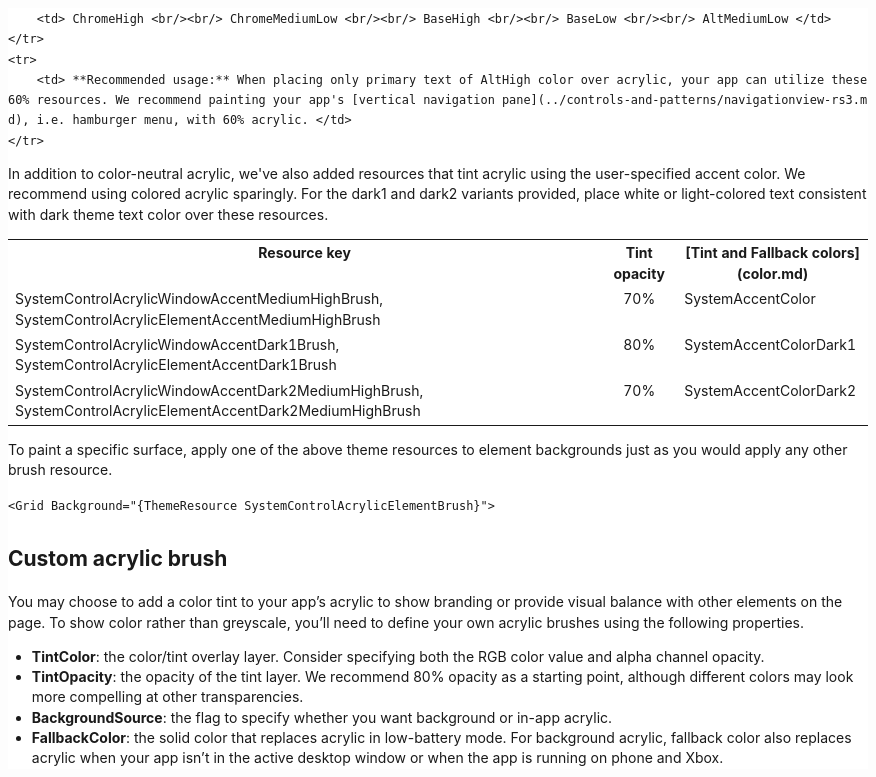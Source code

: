         <td> ChromeHigh <br/><br/> ChromeMediumLow <br/><br/> BaseHigh <br/><br/> BaseLow <br/><br/> AltMediumLow </td>
    </tr>
    <tr>
        <td> **Recommended usage:** When placing only primary text of AltHigh color over acrylic, your app can utilize these 60% resources. We recommend painting your app's [vertical navigation pane](../controls-and-patterns/navigationview-rs3.md), i.e. hamburger menu, with 60% acrylic. </td>
    </tr>
</table>

In addition to color-neutral acrylic, we've also added resources that tint acrylic using the user-specified accent color. We recommend using colored acrylic sparingly. For the dark1 and dark2 variants provided, place white or light-colored text consistent with dark theme text color over these resources.
<table>
    <tr>
        <th align="center">Resource key</th>
        <th align="center">Tint opacity</th>
        <th align="center">[Tint and Fallback colors](color.md)</th>
    </tr>
    <tr>
        <td> SystemControlAcrylicWindowAccentMediumHighBrush, SystemControlAcrylicElementAccentMediumHighBrush </td>
        <td align="center"> 70% </td>
        <td> SystemAccentColor </td>
    </tr>
    <tr>
        <td> SystemControlAcrylicWindowAccentDark1Brush, SystemControlAcrylicElementAccentDark1Brush </td>
        <td align="center"> 80% </td>
        <td> SystemAccentColorDark1 </td>
    </tr>
    <tr>
        <td> SystemControlAcrylicWindowAccentDark2MediumHighBrush, SystemControlAcrylicElementAccentDark2MediumHighBrush </td>
        <td align="center"> 70% </td>
        <td> SystemAccentColorDark2 </td>
    </tr>
</table>


To paint a specific surface, apply one of the above theme resources to element backgrounds just as you would apply any other brush resource.
``` XAML
<Grid Background="{ThemeResource SystemControlAcrylicElementBrush}">
```

## Custom acrylic brush
You may choose to add a color tint to your app’s acrylic to show branding or provide visual balance with other elements on the page. To show color rather than greyscale, you’ll need to define your own acrylic brushes using the following properties.
 - **TintColor**: the color/tint overlay layer. Consider specifying both the RGB color value and alpha channel opacity.
 - **TintOpacity**: the opacity of the tint layer. We recommend 80% opacity as a starting point, although different colors may look more compelling at other transparencies.
 - **BackgroundSource**: the flag to specify whether you want background or in-app acrylic.
 - **FallbackColor**: the solid color that replaces acrylic in low-battery mode. For background acrylic, fallback color also replaces acrylic when your app isn’t in the active desktop window or when the app is running on phone and Xbox.
